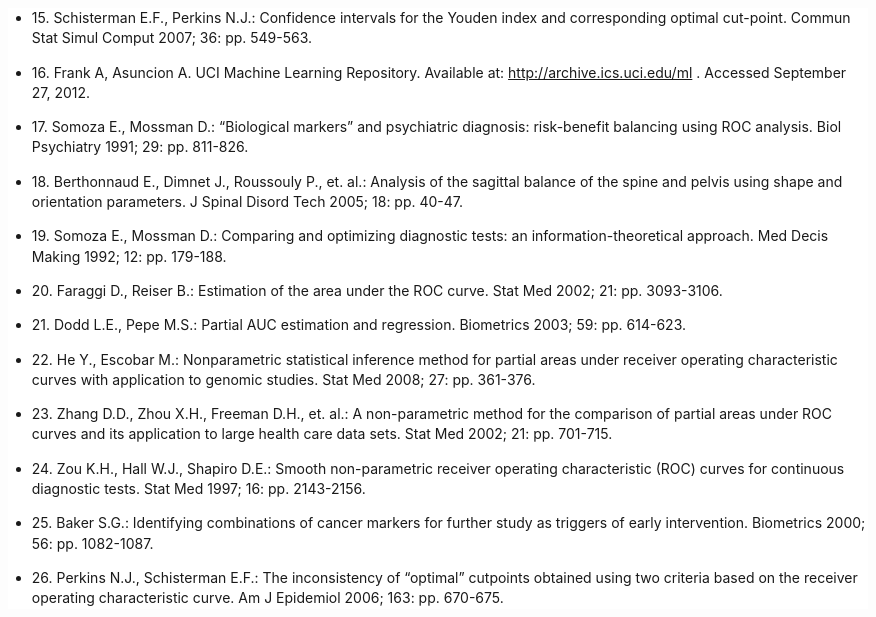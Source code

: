
- 15\. Schisterman E.F., Perkins N.J.: Confidence intervals for the Youden index and corresponding optimal cut-point. Commun Stat Simul Comput 2007; 36: pp. 549-563.


- 16\.  Frank A, Asuncion A. UCI Machine Learning Repository. Available at:  http://archive.ics.uci.edu/ml  . Accessed September 27, 2012.


- 17\. Somoza E., Mossman D.: “Biological markers” and psychiatric diagnosis: risk-benefit balancing using ROC analysis. Biol Psychiatry 1991; 29: pp. 811-826.


- 18\. Berthonnaud E., Dimnet J., Roussouly P., et. al.: Analysis of the sagittal balance of the spine and pelvis using shape and orientation parameters. J Spinal Disord Tech 2005; 18: pp. 40-47.


- 19\. Somoza E., Mossman D.: Comparing and optimizing diagnostic tests: an information-theoretical approach. Med Decis Making 1992; 12: pp. 179-188.


- 20\. Faraggi D., Reiser B.: Estimation of the area under the ROC curve. Stat Med 2002; 21: pp. 3093-3106.


- 21\. Dodd L.E., Pepe M.S.: Partial AUC estimation and regression. Biometrics 2003; 59: pp. 614-623.


- 22\. He Y., Escobar M.: Nonparametric statistical inference method for partial areas under receiver operating characteristic curves with application to genomic studies. Stat Med 2008; 27: pp. 361-376.


- 23\. Zhang D.D., Zhou X.H., Freeman D.H., et. al.: A non-parametric method for the comparison of partial areas under ROC curves and its application to large health care data sets. Stat Med 2002; 21: pp. 701-715.


- 24\. Zou K.H., Hall W.J., Shapiro D.E.: Smooth non-parametric receiver operating characteristic (ROC) curves for continuous diagnostic tests. Stat Med 1997; 16: pp. 2143-2156.


- 25\. Baker S.G.: Identifying combinations of cancer markers for further study as triggers of early intervention. Biometrics 2000; 56: pp. 1082-1087.


- 26\. Perkins N.J., Schisterman E.F.: The inconsistency of “optimal” cutpoints obtained using two criteria based on the receiver operating characteristic curve. Am J Epidemiol 2006; 163: pp. 670-675.